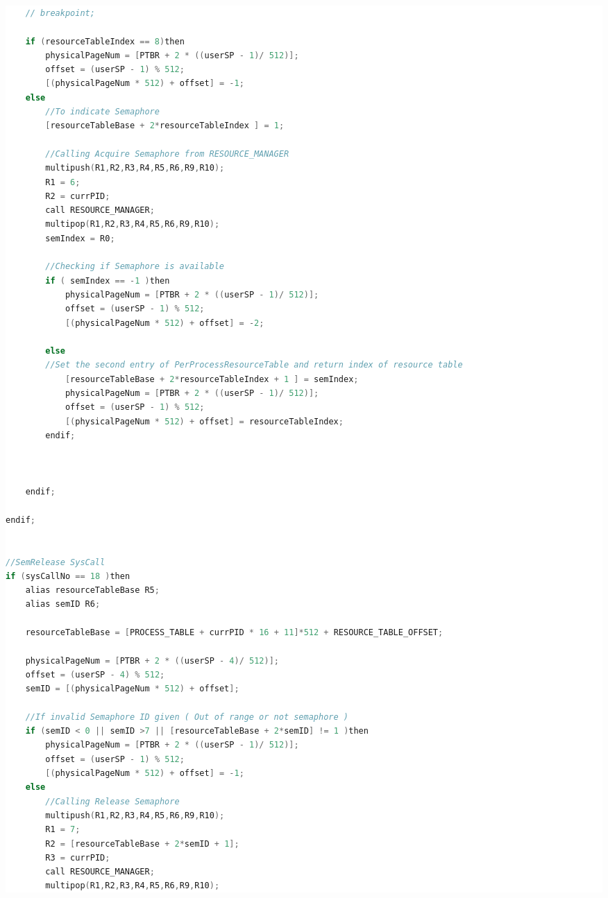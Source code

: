 ```c
    // breakpoint;

    if (resourceTableIndex == 8)then
        physicalPageNum = [PTBR + 2 * ((userSP - 1)/ 512)];
        offset = (userSP - 1) % 512;
        [(physicalPageNum * 512) + offset] = -1;
    else
        //To indicate Semaphore
        [resourceTableBase + 2*resourceTableIndex ] = 1;

        //Calling Acquire Semaphore from RESOURCE_MANAGER
        multipush(R1,R2,R3,R4,R5,R6,R9,R10);
        R1 = 6;
        R2 = currPID;
        call RESOURCE_MANAGER;
        multipop(R1,R2,R3,R4,R5,R6,R9,R10);
        semIndex = R0;

        //Checking if Semaphore is available
        if ( semIndex == -1 )then
            physicalPageNum = [PTBR + 2 * ((userSP - 1)/ 512)];
            offset = (userSP - 1) % 512;
            [(physicalPageNum * 512) + offset] = -2;

        else
        //Set the second entry of PerProcessResourceTable and return index of resource table
            [resourceTableBase + 2*resourceTableIndex + 1 ] = semIndex;
            physicalPageNum = [PTBR + 2 * ((userSP - 1)/ 512)];
            offset = (userSP - 1) % 512;
            [(physicalPageNum * 512) + offset] = resourceTableIndex;
        endif;



    endif;

endif;


//SemRelease SysCall
if (sysCallNo == 18 )then
    alias resourceTableBase R5;
    alias semID R6;

    resourceTableBase = [PROCESS_TABLE + currPID * 16 + 11]*512 + RESOURCE_TABLE_OFFSET;

    physicalPageNum = [PTBR + 2 * ((userSP - 4)/ 512)];
    offset = (userSP - 4) % 512;
    semID = [(physicalPageNum * 512) + offset];

    //If invalid Semaphore ID given ( Out of range or not semaphore )
    if (semID < 0 || semID >7 || [resourceTableBase + 2*semID] != 1 )then
        physicalPageNum = [PTBR + 2 * ((userSP - 1)/ 512)];
        offset = (userSP - 1) % 512;
        [(physicalPageNum * 512) + offset] = -1;
    else
        //Calling Release Semaphore
        multipush(R1,R2,R3,R4,R5,R6,R9,R10);
        R1 = 7;
        R2 = [resourceTableBase + 2*semID + 1];
        R3 = currPID;
        call RESOURCE_MANAGER;
        multipop(R1,R2,R3,R4,R5,R6,R9,R10);
```